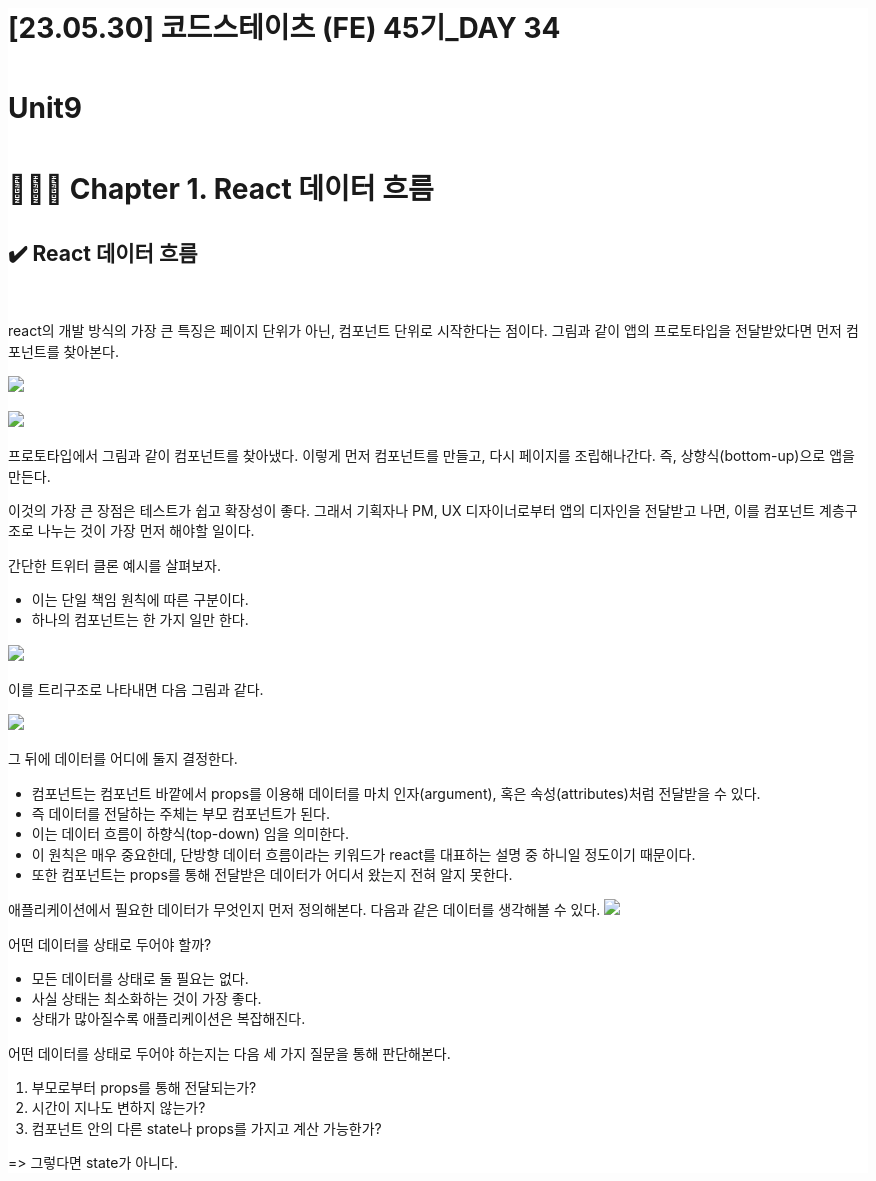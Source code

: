 # [23.05.30] 코드스테이츠 (FE) 45기_DAY 34
# Unit9 <br><br> 👩🏻‍💻 Chapter 1. React 데이터 흐름

## ✔️ React 데이터 흐름

<br>

react의 개발 방식의 가장 큰 특징은 페이지 단위가 아닌, 컴포넌트 단위로 시작한다는 점이다. 그림과 같이 앱의 프로토타입을 전달받았다면 먼저 컴포넌트를 찾아본다.

![](https://img1.daumcdn.net/thumb/R1280x0/?scode=mtistory2&fname=https%3A%2F%2Fblog.kakaocdn.net%2Fdn%2FkDnmw%2Fbtr5HspLzfO%2Fqe4oAQzBSLZJEr2xqbVIoK%2Fimg.png)

![](https://img1.daumcdn.net/thumb/R1280x0/?scode=mtistory2&fname=https%3A%2F%2Fblog.kakaocdn.net%2Fdn%2FbHqE6B%2Fbtr5AO8XY7L%2FX3F9uQGx9lhKF8OVcsXi00%2Fimg.png)

프로토타입에서 그림과 같이 컴포넌트를 찾아냈다. 이렇게 먼저 컴포넌트를 만들고, 다시 페이지를 조립해나간다. 즉, 상향식(bottom-up)으로 앱을 만든다.

이것의 가장 큰 장점은 테스트가 쉽고 확장성이 좋다. 그래서 기획자나 PM, UX 디자이너로부터 앱의 디자인을 전달받고 나면, 이를 컴포넌트 계층구조로 나누는 것이 가장 먼저 해야할 일이다.

 간단한 트위터 클론 예시를 살펴보자.
 * 이는 단일 책임 원칙에 따른 구분이다.
 * 하나의 컴포넌트는 한 가지 일만 한다.

![](https://img1.daumcdn.net/thumb/R1280x0/?scode=mtistory2&fname=https%3A%2F%2Fblog.kakaocdn.net%2Fdn%2Fdlg0oj%2Fbtr5Bm5s7uF%2FL7KuG2Bw0yULJbN0WUNQTK%2Fimg.png)

 이를 트리구조로 나타내면 다음 그림과 같다.

 ![](https://img1.daumcdn.net/thumb/R1280x0/?scode=mtistory2&fname=https%3A%2F%2Fblog.kakaocdn.net%2Fdn%2FbrymqE%2Fbtr5LRQkNJy%2FHW8krS3dkOvhFkv7r5KZ41%2Fimg.png)

그 뒤에 데이터를 어디에 둘지 결정한다.

* 컴포넌트는 컴포넌트 바깥에서 props를 이용해 데이터를 마치 인자(argument), 혹은 속성(attributes)처럼 전달받을 수 있다.
* 즉 데이터를 전달하는 주체는 부모 컴포넌트가 된다.
* 이는 데이터 흐름이 하향식(top-down) 임을 의미한다.
* 이 원칙은 매우 중요한데, 단방향 데이터 흐름이라는 키워드가 react를 대표하는 설명 중 하니일 정도이기 때문이다.
* 또한 컴포넌트는 props를 통해 전달받은 데이터가 어디서 왔는지 전혀 알지 못한다.

애플리케이션에서 필요한 데이터가 무엇인지 먼저 정의해본다. 다음과 같은 데이터를 생각해볼 수 있다.
![](https://img1.daumcdn.net/thumb/R1280x0/?scode=mtistory2&fname=https%3A%2F%2Fblog.kakaocdn.net%2Fdn%2FbjFjfo%2Fbtr5APNDU8V%2FqCUimhIpCC9vFOWpxcrx91%2Fimg.png)

어떤 데이터를 상태로 두어야 할까?
* 모든 데이터를 상태로 둘 필요는 없다.
* 사실 상태는 최소화하는 것이 가장 좋다.
* 상태가 많아질수록 애플리케이션은 복잡해진다.

어떤 데이터를 상태로 두어야 하는지는 다음 세 가지 질문을 통해 판단해본다.

1. 부모로부터 props를 통해 전달되는가?
2. 시간이 지나도 변하지 않는가?
3. 컴포넌트 안의 다른 state나 props를 가지고 계산 가능한가?

=> 그렇다면 state가 아니다.
